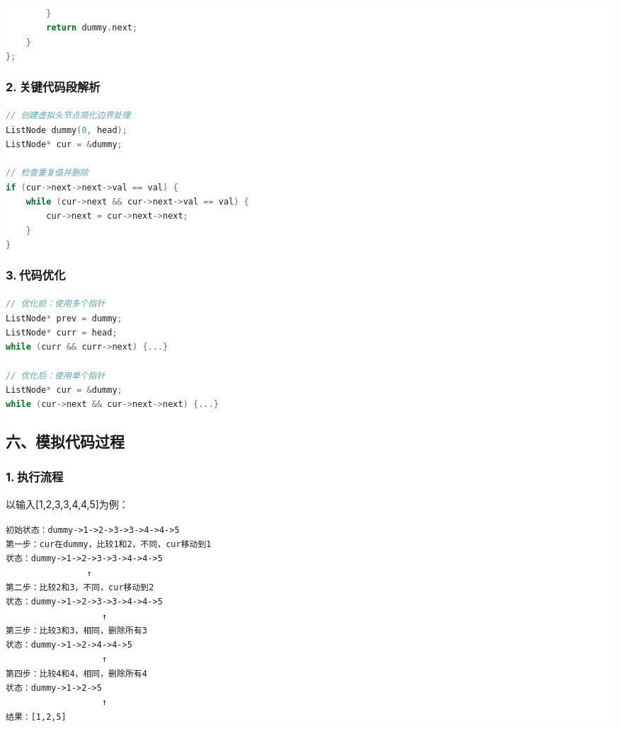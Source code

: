```cpp
        }
        return dummy.next;
    }
};
```

### 2. 关键代码段解析
```cpp
// 创建虚拟头节点简化边界处理
ListNode dummy(0, head);
ListNode* cur = &dummy;

// 检查重复值并删除
if (cur->next->next->val == val) {
    while (cur->next && cur->next->val == val) {
        cur->next = cur->next->next;
    }
}
```

### 3. 代码优化
```cpp
// 优化前：使用多个指针
ListNode* prev = dummy;
ListNode* curr = head;
while (curr && curr->next) {...}

// 优化后：使用单个指针
ListNode* cur = &dummy;
while (cur->next && cur->next->next) {...}
```

## 六、模拟代码过程

### 1. 执行流程
以输入[1,2,3,3,4,4,5]为例：
```
初始状态：dummy->1->2->3->3->4->4->5
第一步：cur在dummy，比较1和2，不同，cur移动到1
状态：dummy->1->2->3->3->4->4->5
                ↑
第二步：比较2和3，不同，cur移动到2
状态：dummy->1->2->3->3->4->4->5
                   ↑
第三步：比较3和3，相同，删除所有3
状态：dummy->1->2->4->4->5
                   ↑
第四步：比较4和4，相同，删除所有4
状态：dummy->1->2->5
                   ↑
结果：[1,2,5]
```
